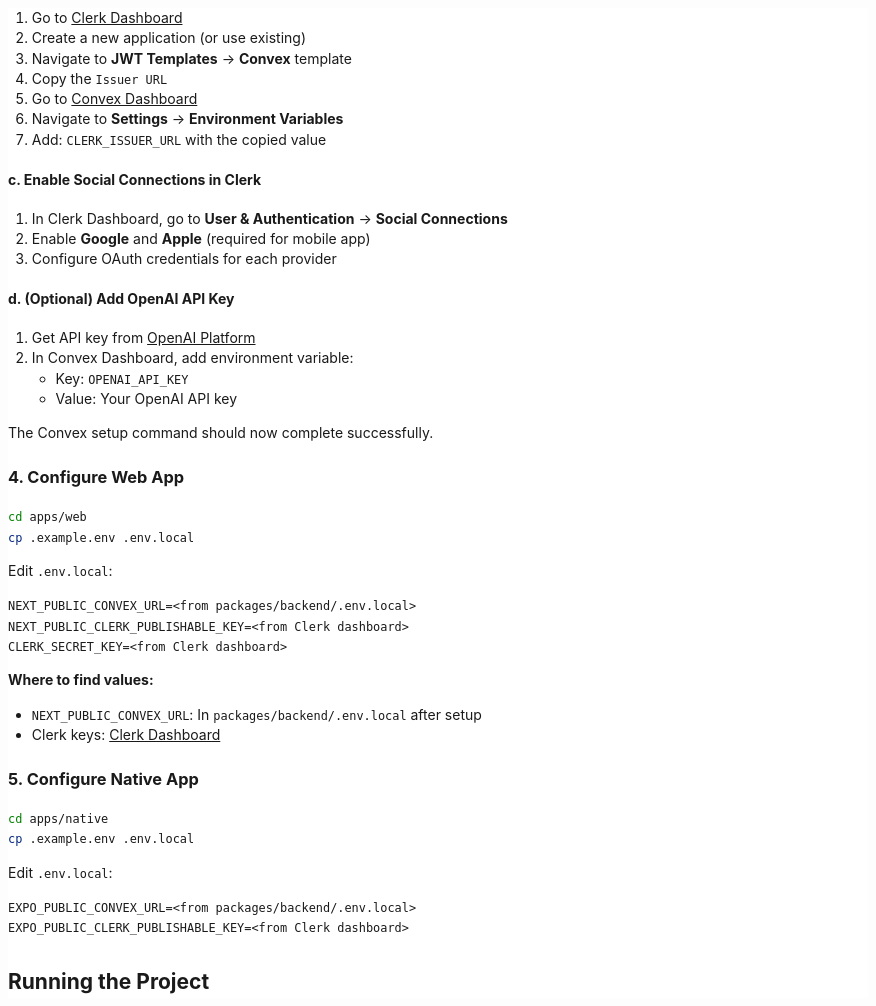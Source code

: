 1. Go to [Clerk Dashboard](https://dashboard.clerk.com)
2. Create a new application (or use existing)
3. Navigate to **JWT Templates** → **Convex** template
4. Copy the `Issuer URL`
5. Go to [Convex Dashboard](https://dashboard.convex.dev)
6. Navigate to **Settings** → **Environment Variables**
7. Add: `CLERK_ISSUER_URL` with the copied value

#### c. Enable Social Connections in Clerk

1. In Clerk Dashboard, go to **User & Authentication** → **Social Connections**
2. Enable **Google** and **Apple** (required for mobile app)
3. Configure OAuth credentials for each provider

#### d. (Optional) Add OpenAI API Key

1. Get API key from [OpenAI Platform](https://platform.openai.com/account/api-keys)
2. In Convex Dashboard, add environment variable:
   - Key: `OPENAI_API_KEY`
   - Value: Your OpenAI API key

The Convex setup command should now complete successfully.

### 4. Configure Web App

```bash
cd apps/web
cp .example.env .env.local
```

Edit `.env.local`:

```env
NEXT_PUBLIC_CONVEX_URL=<from packages/backend/.env.local>
NEXT_PUBLIC_CLERK_PUBLISHABLE_KEY=<from Clerk dashboard>
CLERK_SECRET_KEY=<from Clerk dashboard>
```

**Where to find values:**

- `NEXT_PUBLIC_CONVEX_URL`: In `packages/backend/.env.local` after setup
- Clerk keys: [Clerk Dashboard](https://dashboard.clerk.com/last-active?path=api-keys)

### 5. Configure Native App

```bash
cd apps/native
cp .example.env .env.local
```

Edit `.env.local`:

```env
EXPO_PUBLIC_CONVEX_URL=<from packages/backend/.env.local>
EXPO_PUBLIC_CLERK_PUBLISHABLE_KEY=<from Clerk dashboard>
```

## Running the Project
